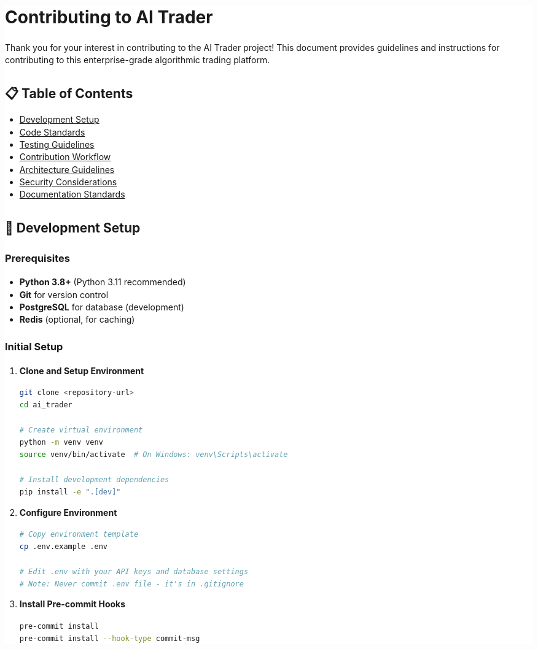 # Contributing to AI Trader

Thank you for your interest in contributing to the AI Trader project! This document provides guidelines and instructions for contributing to this enterprise-grade algorithmic trading platform.

## 📋 Table of Contents

- [Development Setup](#development-setup)
- [Code Standards](#code-standards)
- [Testing Guidelines](#testing-guidelines)
- [Contribution Workflow](#contribution-workflow)
- [Architecture Guidelines](#architecture-guidelines)
- [Security Considerations](#security-considerations)
- [Documentation Standards](#documentation-standards)

## 🚀 Development Setup

### Prerequisites

- **Python 3.8+** (Python 3.11 recommended)
- **Git** for version control
- **PostgreSQL** for database (development)
- **Redis** (optional, for caching)

### Initial Setup

1. **Clone and Setup Environment**

   ```bash
   git clone <repository-url>
   cd ai_trader

   # Create virtual environment
   python -m venv venv
   source venv/bin/activate  # On Windows: venv\Scripts\activate

   # Install development dependencies
   pip install -e ".[dev]"
   ```

2. **Configure Environment**

   ```bash
   # Copy environment template
   cp .env.example .env

   # Edit .env with your API keys and database settings
   # Note: Never commit .env file - it's in .gitignore
   ```

3. **Install Pre-commit Hooks**

   ```bash
   pre-commit install
   pre-commit install --hook-type commit-msg
   ```
